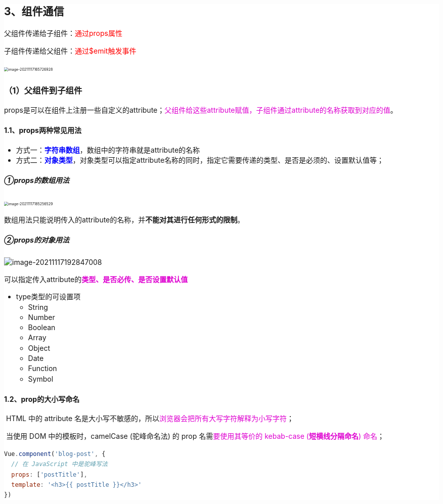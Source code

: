 

## 3、组件通信

父组件传递给子组件：<font color=red>通过props属性</font>

子组件传递给父组件：<font color=red>通过$emit触发事件</font>

<img src="https://raw.githubusercontent.com/Rainchen0504/picture/master/202111171657521.png" alt="image-20211117165726928" style="zoom:50%;" />



### （1）父组件到子组件

​	props是可以在组件上注册一些自定义的attribute；<font color=deepred>父组件给这些attribute赋值，子组件通过attribute的名称获取到对应的值</font>。

#### 1.1、props两种常见用法

- 方式一：<font color=blue>**字符串数组**</font>，数组中的字符串就是attribute的名称
- 方式二：<font color=blue>**对象类型**</font>，对象类型可以指定attribute名称的同时，指定它需要传递的类型、是否是必须的、设置默认值等；



##### ①props的数组用法

<img src="https://raw.githubusercontent.com/Rainchen0504/picture/master/202111171853810.png" alt="image-20211117185256529" style="zoom:50%;" />

数组用法只能说明传入的attribute的名称，并**不能对其进行任何形式的限制**。



##### ②props的对象用法

<img src="https://raw.githubusercontent.com/Rainchen0504/picture/master/202111171928678.png" alt="image-20211117192847008"  />

可以指定传入attribute的<font color=deepred>**类型、是否必传、是否设置默认值**</font>

- type类型的可设置项
  - String
  - Number
  - Boolean
  - Array
  - Object
  - Date
  - Function
  - Symbol



#### 1.2、prop的大小写命名

​	HTML 中的 attribute 名是大小写不敏感的，所以<font color=deepred>浏览器会把所有大写字符解释为小写字符</font>；

​	当使用 DOM 中的模板时，camelCase (驼峰命名法) 的 prop 名需<font color=deepred>要使用其等价的 kebab-case (**短横线分隔命名**) 命名</font>；

```js
Vue.component('blog-post', {
  // 在 JavaScript 中是驼峰写法
  props: ['postTitle'],
  template: '<h3>{{ postTitle }}</h3>'
})
```
